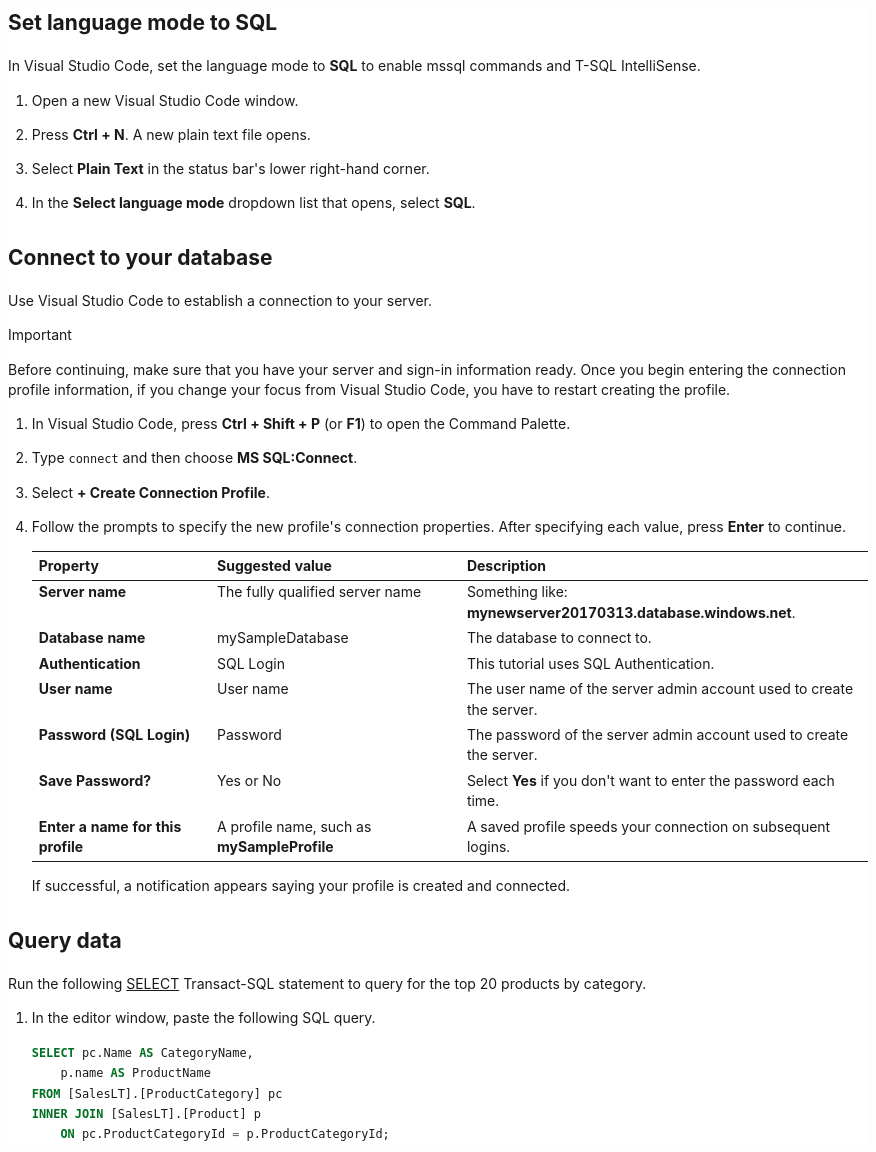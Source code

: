 ## Set language mode to SQL

In Visual Studio Code, set the language mode to **SQL**  to enable mssql commands and T-SQL IntelliSense.

1. Open a new Visual Studio Code window.

1. Press **Ctrl + N**. A new plain text file opens.

1. Select **Plain Text** in the status bar's lower right-hand corner.

1. In the **Select language mode** dropdown list that opens, select **SQL**.

## Connect to your database

Use Visual Studio Code to establish a connection to your server.

> [!IMPORTANT]  
> Before continuing, make sure that you have your server and sign-in information ready. Once you begin entering the connection profile information, if you change your focus from Visual Studio Code, you have to restart creating the profile.

1. In Visual Studio Code, press **Ctrl + Shift + P** (or **F1**) to open the Command Palette.

1. Type `connect` and then choose **MS SQL:Connect**.

1. Select **+ Create Connection Profile**.

1. Follow the prompts to specify the new profile's connection properties. After specifying each value, press **Enter** to continue.

   | Property       | Suggested value | Description  |
   | --- | --- | --- |
   | **Server name** | The fully qualified server name | Something like: **mynewserver20170313.database.windows.net**. |
   | **Database name** | mySampleDatabase | The database to connect to. |
   | **Authentication** | SQL Login | This tutorial uses SQL Authentication. |
   | **User name** | User name | The user name of the server admin account used to create the server. |
   | **Password (SQL Login)** | Password | The password of the server admin account used to create the server. |
   | **Save Password?** | Yes or No | Select **Yes** if you don't want to enter the password each time. |
   | **Enter a name for this profile** | A profile name, such as **mySampleProfile** | A saved profile speeds your connection on subsequent logins. |

   If successful, a notification appears saying your profile is created and connected.

## Query data

Run the following [SELECT](/sql/t-sql/queries/select-transact-sql) Transact-SQL statement to query for the top 20 products by category.

1. In the editor window, paste the following SQL query.

   ```sql
   SELECT pc.Name AS CategoryName,
       p.name AS ProductName
   FROM [SalesLT].[ProductCategory] pc
   INNER JOIN [SalesLT].[Product] p
       ON pc.ProductCategoryId = p.ProductCategoryId;
   ```
